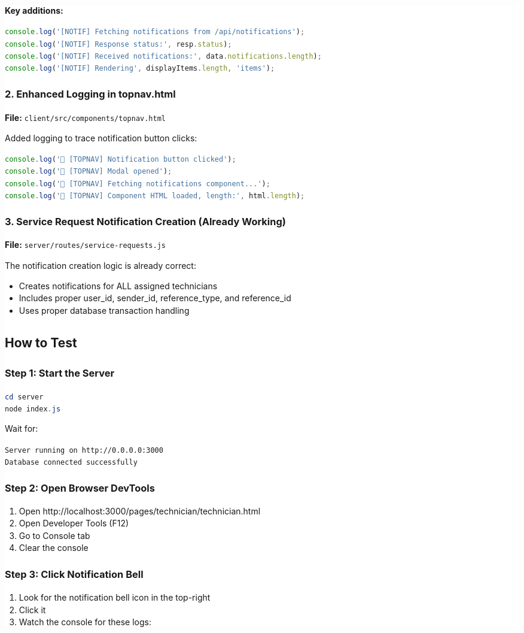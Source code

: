 **Key additions:**
```javascript
console.log('[NOTIF] Fetching notifications from /api/notifications');
console.log('[NOTIF] Response status:', resp.status);
console.log('[NOTIF] Received notifications:', data.notifications.length);
console.log('[NOTIF] Rendering', displayItems.length, 'items');
```

### 2. Enhanced Logging in topnav.html
**File:** `client/src/components/topnav.html`

Added logging to trace notification button clicks:
```javascript
console.log('🔔 [TOPNAV] Notification button clicked');
console.log('🔔 [TOPNAV] Modal opened');
console.log('🔔 [TOPNAV] Fetching notifications component...');
console.log('🔔 [TOPNAV] Component HTML loaded, length:', html.length);
```

### 3. Service Request Notification Creation (Already Working)
**File:** `server/routes/service-requests.js`

The notification creation logic is already correct:
- Creates notifications for ALL assigned technicians
- Includes proper user_id, sender_id, reference_type, and reference_id
- Uses proper database transaction handling

## How to Test

### Step 1: Start the Server
```powershell
cd server
node index.js
```

Wait for:
```
Server running on http://0.0.0.0:3000
Database connected successfully
```

### Step 2: Open Browser DevTools
1. Open http://localhost:3000/pages/technician/technician.html
2. Open Developer Tools (F12)
3. Go to Console tab
4. Clear the console

### Step 3: Click Notification Bell
1. Look for the notification bell icon in the top-right
2. Click it
3. Watch the console for these logs:
